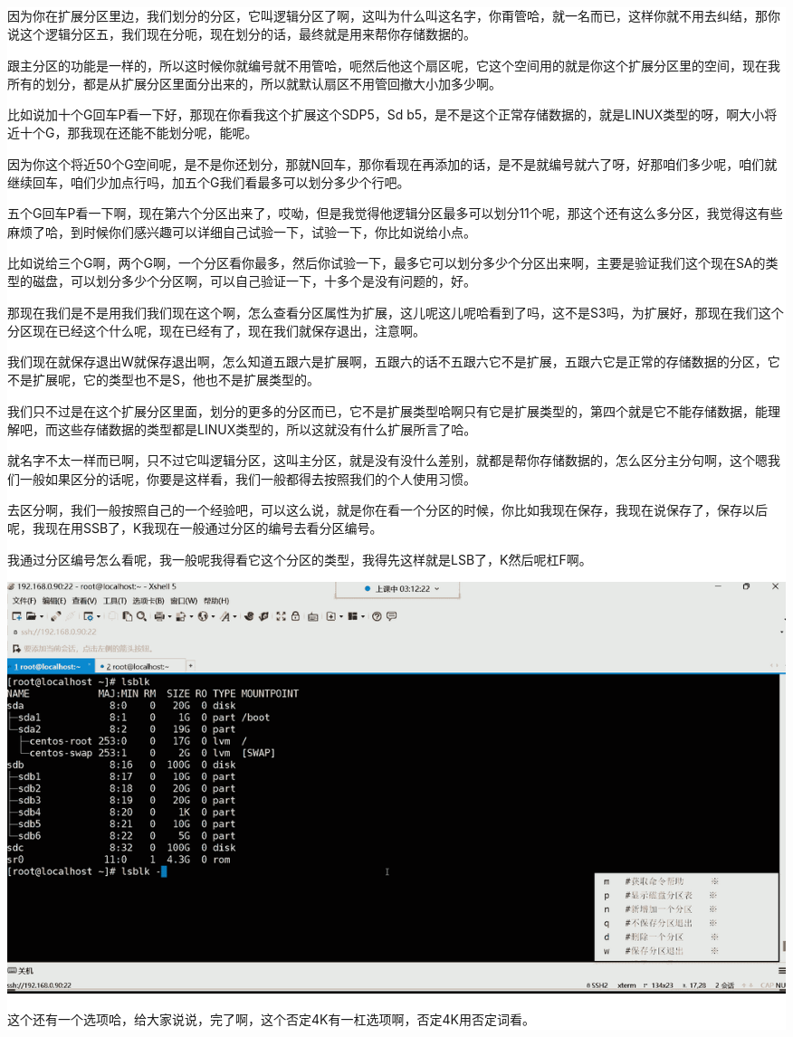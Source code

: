 因为你在扩展分区里边，我们划分的分区，它叫逻辑分区了啊，这叫为什么叫这名字，你甭管哈，就一名而已，这样你就不用去纠结，那你说这个逻辑分区五，我们现在分呃，现在划分的话，最终就是用来帮你存储数据的。

跟主分区的功能是一样的，所以这时候你就编号就不用管哈，呃然后他这个扇区呢，它这个空间用的就是你这个扩展分区里的空间，现在我所有的划分，都是从扩展分区里面分出来的，所以就默认扇区不用管回撤大小加多少啊。

比如说加十个G回车P看一下好，那现在你看我这个扩展这个SDP5，Sd b5，是不是这个正常存储数据的，就是LINUX类型的呀，啊大小将近十个G，那我现在还能不能划分呢，能呢。

因为你这个将近50个G空间呢，是不是你还划分，那就N回车，那你看现在再添加的话，是不是就编号就六了呀，好那咱们多少呢，咱们就继续回车，咱们少加点行吗，加五个G我们看最多可以划分多少个行吧。

五个G回车P看一下啊，现在第六个分区出来了，哎呦，但是我觉得他逻辑分区最多可以划分11个呢，那这个还有这么多分区，我觉得这有些麻烦了哈，到时候你们感兴趣可以详细自己试验一下，试验一下，你比如说给小点。

比如说给三个G啊，两个G啊，一个分区看你最多，然后你试验一下，最多它可以划分多少个分区出来啊，主要是验证我们这个现在SA的类型的磁盘，可以划分多少个分区啊，可以自己验证一下，十多个是没有问题的，好。

那现在我们是不是用我们我们现在这个啊，怎么查看分区属性为扩展，这儿呢这儿呢哈看到了吗，这不是S3吗，为扩展好，那现在我们这个分区现在已经这个什么呢，现在已经有了，现在我们就保存退出，注意啊。

我们现在就保存退出W就保存退出啊，怎么知道五跟六是扩展啊，五跟六的话不五跟六它不是扩展，五跟六它是正常的存储数据的分区，它不是扩展呢，它的类型也不是S，他也不是扩展类型的。

我们只不过是在这个扩展分区里面，划分的更多的分区而已，它不是扩展类型哈啊只有它是扩展类型的，第四个就是它不能存储数据，能理解吧，而这些存储数据的类型都是LINUX类型的，所以这就没有什么扩展所言了哈。

就名字不太一样而已啊，只不过它叫逻辑分区，这叫主分区，就是没有没什么差别，就都是帮你存储数据的，怎么区分主分句啊，这个嗯我们一般如果区分的话呢，你要是这样看，我们一般都得去按照我们的个人使用习惯。

去区分啊，我们一般按照自己的一个经验吧，可以这么说，就是你在看一个分区的时候，你比如我现在保存，我现在说保存了，保存以后呢，我现在用SSB了，K我现在一般通过分区的编号去看分区编号。

我通过分区编号怎么看呢，我一般呢我得看它这个分区的类型，我得先这样就是LSB了，K然后呢杠F啊。

![](img/9b4604ee275337b875648a275d2b3efc_47.png)

这个还有一个选项哈，给大家说说，完了啊，这个否定4K有一杠选项啊，否定4K用否定词看。
